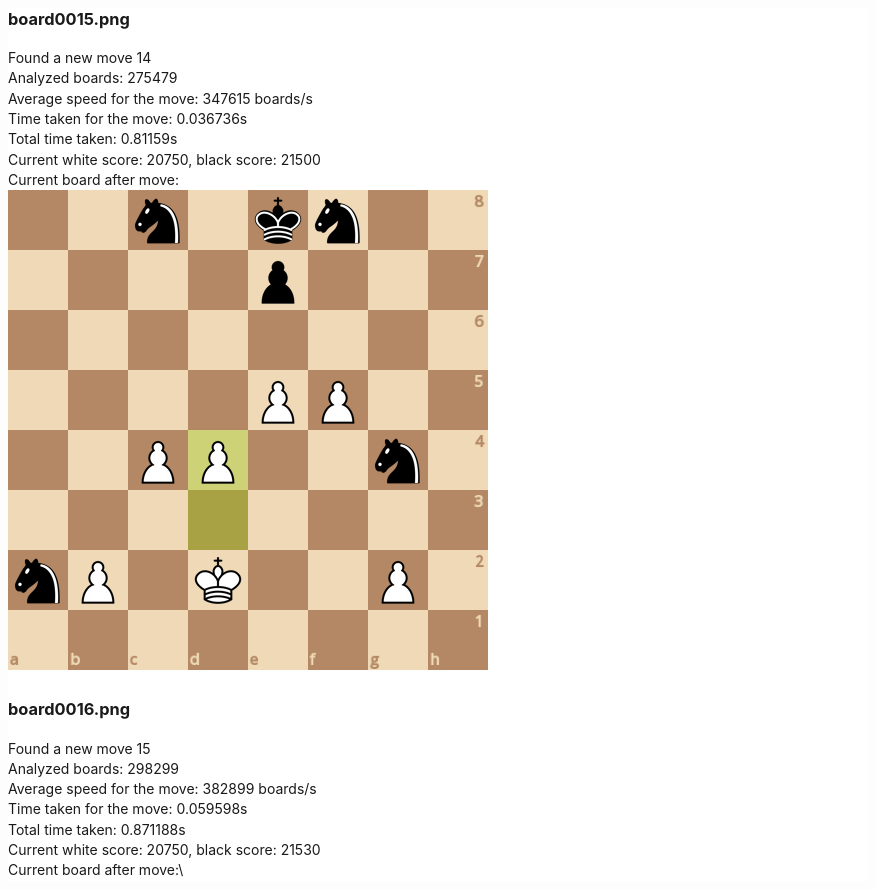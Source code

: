 ### board0015.png

Found a new move 14\
Analyzed boards: 275479\
Average speed for the move: 347615 boards/s\
Time taken for the move: 0.036736s\
Total time taken: 0.81159s\
Current white score: 20750, black score: 21500\
Current board after move:\
![board0015.png](images/board0015.png)

### board0016.png

Found a new move 15\
Analyzed boards: 298299\
Average speed for the move: 382899 boards/s\
Time taken for the move: 0.059598s\
Total time taken: 0.871188s\
Current white score: 20750, black score: 21530\
Current board after move:\